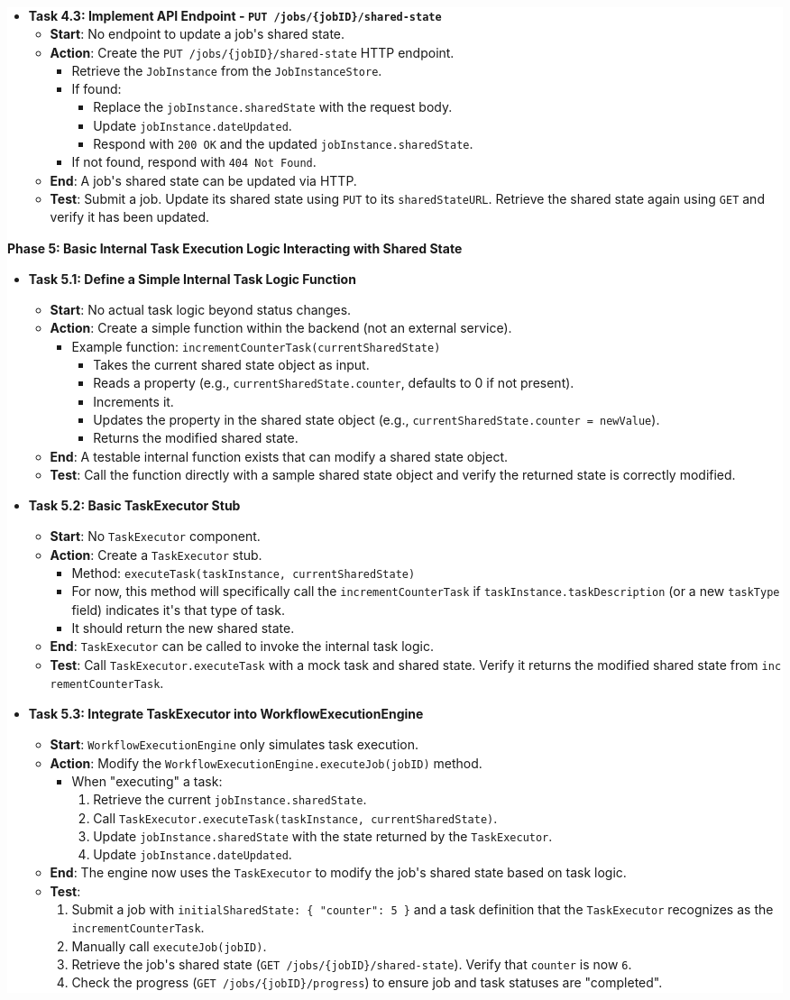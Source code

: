 * **Task 4.3: Implement API Endpoint - `PUT /jobs/{jobID}/shared-state`**
    * **Start**: No endpoint to update a job's shared state.
    * **Action**: Create the `PUT /jobs/{jobID}/shared-state` HTTP endpoint.
        * Retrieve the `JobInstance` from the `JobInstanceStore`.
        * If found:
            * Replace the `jobInstance.sharedState` with the request body.
            * Update `jobInstance.dateUpdated`.
            * Respond with `200 OK` and the updated `jobInstance.sharedState`.
        * If not found, respond with `404 Not Found`.
    * **End**: A job's shared state can be updated via HTTP.
    * **Test**: Submit a job. Update its shared state using `PUT` to its `sharedStateURL`. Retrieve the shared state again using `GET` and verify it has been updated.

**Phase 5: Basic Internal Task Execution Logic Interacting with Shared State**

* **Task 5.1: Define a Simple Internal Task Logic Function**
    * **Start**: No actual task logic beyond status changes.
    * **Action**: Create a simple function within the backend (not an external service).
        * Example function: `incrementCounterTask(currentSharedState)`
            * Takes the current shared state object as input.
            * Reads a property (e.g., `currentSharedState.counter`, defaults to 0 if not present).
            * Increments it.
            * Updates the property in the shared state object (e.g., `currentSharedState.counter = newValue`).
            * Returns the modified shared state.
    * **End**: A testable internal function exists that can modify a shared state object.
    * **Test**: Call the function directly with a sample shared state object and verify the returned state is correctly modified.

* **Task 5.2: Basic TaskExecutor Stub**
    * **Start**: No `TaskExecutor` component.
    * **Action**: Create a `TaskExecutor` stub.
        * Method: `executeTask(taskInstance, currentSharedState)`
        * For now, this method will specifically call the `incrementCounterTask` if `taskInstance.taskDescription` (or a new `taskType` field) indicates it's that type of task.
        * It should return the new shared state.
    * **End**: `TaskExecutor` can be called to invoke the internal task logic.
    * **Test**: Call `TaskExecutor.executeTask` with a mock task and shared state. Verify it returns the modified shared state from `incrementCounterTask`.

* **Task 5.3: Integrate TaskExecutor into WorkflowExecutionEngine**
    * **Start**: `WorkflowExecutionEngine` only simulates task execution.
    * **Action**: Modify the `WorkflowExecutionEngine.executeJob(jobID)` method.
        * When "executing" a task:
            1.  Retrieve the current `jobInstance.sharedState`.
            2.  Call `TaskExecutor.executeTask(taskInstance, currentSharedState)`.
            3.  Update `jobInstance.sharedState` with the state returned by the `TaskExecutor`.
            4.  Update `jobInstance.dateUpdated`.
    * **End**: The engine now uses the `TaskExecutor` to modify the job's shared state based on task logic.
    * **Test**:
        1.  Submit a job with `initialSharedState: { "counter": 5 }` and a task definition that the `TaskExecutor` recognizes as the `incrementCounterTask`.
        2.  Manually call `executeJob(jobID)`.
        3.  Retrieve the job's shared state (`GET /jobs/{jobID}/shared-state`). Verify that `counter` is now `6`.
        4.  Check the progress (`GET /jobs/{jobID}/progress`) to ensure job and task statuses are "completed".
